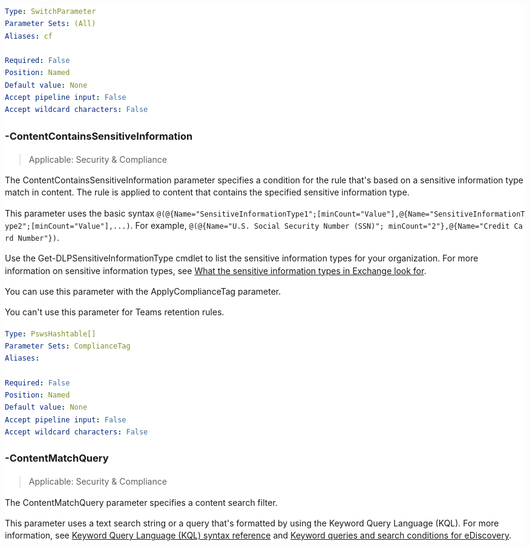 ```yaml
Type: SwitchParameter
Parameter Sets: (All)
Aliases: cf

Required: False
Position: Named
Default value: None
Accept pipeline input: False
Accept wildcard characters: False
```

### -ContentContainsSensitiveInformation

> Applicable: Security & Compliance

The ContentContainsSensitiveInformation parameter specifies a condition for the rule that's based on a sensitive information type match in content. The rule is applied to content that contains the specified sensitive information type.

This parameter uses the basic syntax `@(@{Name="SensitiveInformationType1";[minCount="Value"],@{Name="SensitiveInformationType2";[minCount="Value"],...)`. For example, `@(@{Name="U.S. Social Security Number (SSN)"; minCount="2"},@{Name="Credit Card Number"})`.

Use the Get-DLPSensitiveInformationType cmdlet to list the sensitive information types for your organization. For more information on sensitive information types, see [What the sensitive information types in Exchange look for](https://learn.microsoft.com/exchange/what-the-sensitive-information-types-in-exchange-look-for-exchange-online-help).

You can use this parameter with the ApplyComplianceTag parameter.

You can't use this parameter for Teams retention rules.

```yaml
Type: PswsHashtable[]
Parameter Sets: ComplianceTag
Aliases:

Required: False
Position: Named
Default value: None
Accept pipeline input: False
Accept wildcard characters: False
```

### -ContentMatchQuery

> Applicable: Security & Compliance

The ContentMatchQuery parameter specifies a content search filter.

This parameter uses a text search string or a query that's formatted by using the Keyword Query Language (KQL). For more information, see [Keyword Query Language (KQL) syntax reference](https://learn.microsoft.com/sharepoint/dev/general-development/keyword-query-language-kql-syntax-reference) and [Keyword queries and search conditions for eDiscovery](https://learn.microsoft.com/purview/ediscovery-keyword-queries-and-search-conditions).
